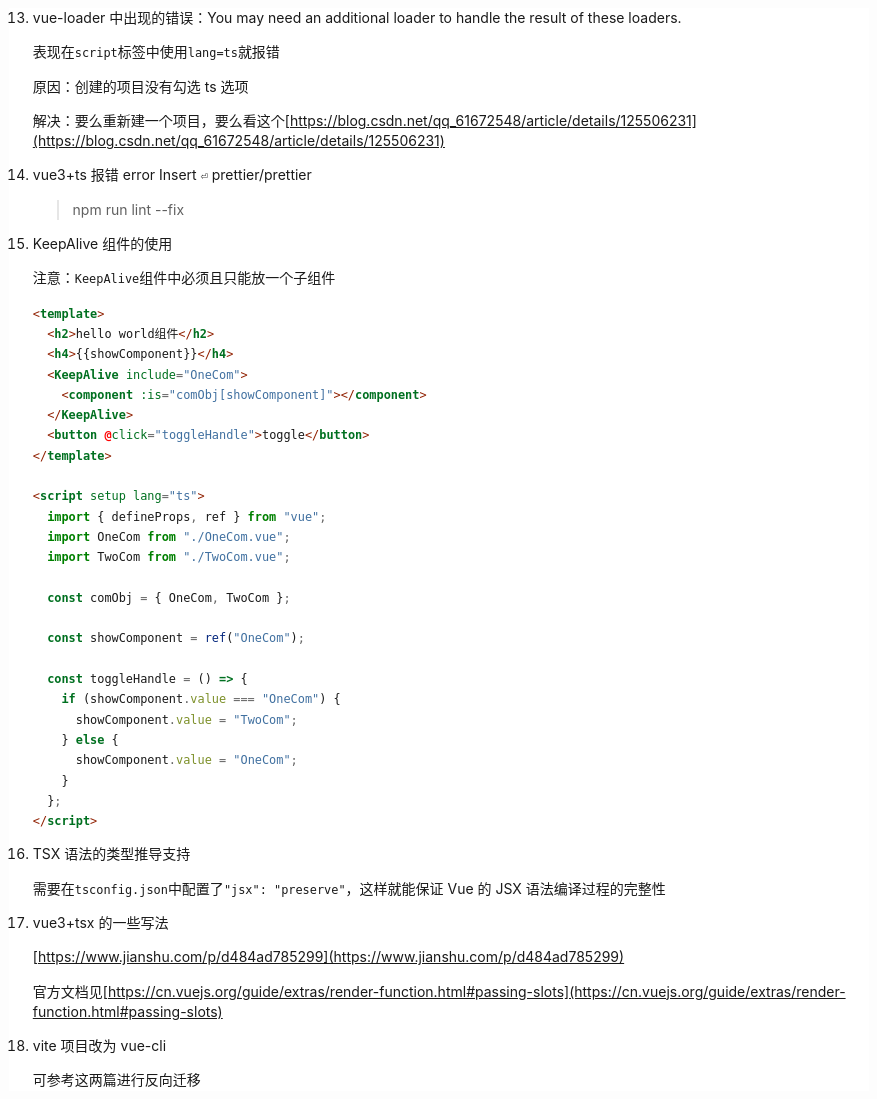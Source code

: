13. vue-loader 中出现的错误：You may need an additional loader to handle the result of these loaders.

    表现在`script`标签中使用`lang=ts`就报错

    原因：创建的项目没有勾选 ts 选项

    解决：要么重新建一个项目，要么看这个[https://blog.csdn.net/qq_61672548/article/details/125506231](https://blog.csdn.net/qq_61672548/article/details/125506231)

14. vue3+ts 报错 error Insert `⏎` prettier/prettier

    > npm run lint --fix

15. KeepAlive 组件的使用

    注意：`KeepAlive`组件中必须且只能放一个子组件

    ```html
    <template>
      <h2>hello world组件</h2>
      <h4>{{showComponent}}</h4>
      <KeepAlive include="OneCom">
        <component :is="comObj[showComponent]"></component>
      </KeepAlive>
      <button @click="toggleHandle">toggle</button>
    </template>

    <script setup lang="ts">
      import { defineProps, ref } from "vue";
      import OneCom from "./OneCom.vue";
      import TwoCom from "./TwoCom.vue";

      const comObj = { OneCom, TwoCom };

      const showComponent = ref("OneCom");

      const toggleHandle = () => {
        if (showComponent.value === "OneCom") {
          showComponent.value = "TwoCom";
        } else {
          showComponent.value = "OneCom";
        }
      };
    </script>
    ```

16. TSX 语法的类型推导支持

    需要在`tsconfig.json`中配置了`"jsx": "preserve"`，这样就能保证 Vue 的 JSX 语法编译过程的完整性

17. vue3+tsx 的一些写法

    [https://www.jianshu.com/p/d484ad785299](https://www.jianshu.com/p/d484ad785299)

    官方文档见[https://cn.vuejs.org/guide/extras/render-function.html#passing-slots](https://cn.vuejs.org/guide/extras/render-function.html#passing-slots)

18. vite 项目改为 vue-cli

    可参考这两篇进行反向迁移
